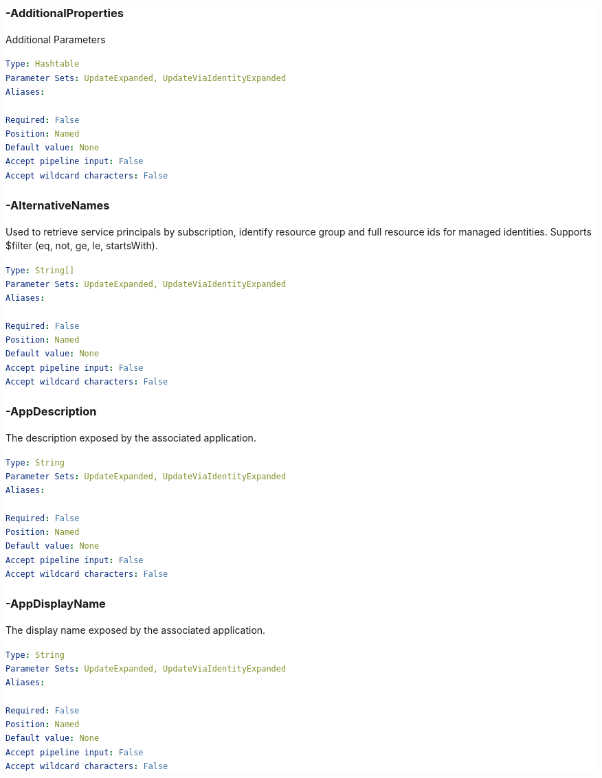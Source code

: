 ### -AdditionalProperties
Additional Parameters

```yaml
Type: Hashtable
Parameter Sets: UpdateExpanded, UpdateViaIdentityExpanded
Aliases:

Required: False
Position: Named
Default value: None
Accept pipeline input: False
Accept wildcard characters: False
```

### -AlternativeNames
Used to retrieve service principals by subscription, identify resource group and full resource ids for managed identities.
Supports $filter (eq, not, ge, le, startsWith).

```yaml
Type: String[]
Parameter Sets: UpdateExpanded, UpdateViaIdentityExpanded
Aliases:

Required: False
Position: Named
Default value: None
Accept pipeline input: False
Accept wildcard characters: False
```

### -AppDescription
The description exposed by the associated application.

```yaml
Type: String
Parameter Sets: UpdateExpanded, UpdateViaIdentityExpanded
Aliases:

Required: False
Position: Named
Default value: None
Accept pipeline input: False
Accept wildcard characters: False
```

### -AppDisplayName
The display name exposed by the associated application.

```yaml
Type: String
Parameter Sets: UpdateExpanded, UpdateViaIdentityExpanded
Aliases:

Required: False
Position: Named
Default value: None
Accept pipeline input: False
Accept wildcard characters: False
```

